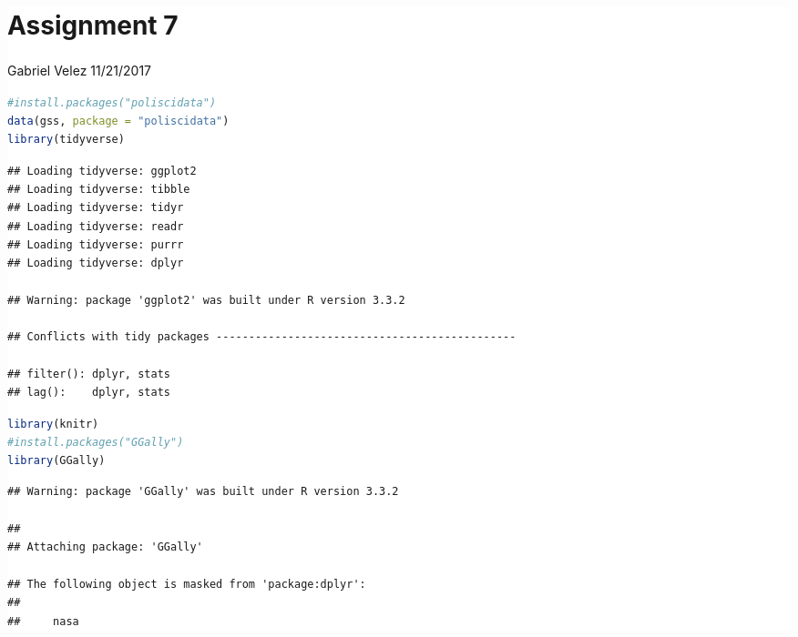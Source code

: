 Assignment 7
================
Gabriel Velez
11/21/2017

``` r
#install.packages("poliscidata")
data(gss, package = "poliscidata")
library(tidyverse)
```

    ## Loading tidyverse: ggplot2
    ## Loading tidyverse: tibble
    ## Loading tidyverse: tidyr
    ## Loading tidyverse: readr
    ## Loading tidyverse: purrr
    ## Loading tidyverse: dplyr

    ## Warning: package 'ggplot2' was built under R version 3.3.2

    ## Conflicts with tidy packages ----------------------------------------------

    ## filter(): dplyr, stats
    ## lag():    dplyr, stats

``` r
library(knitr)
#install.packages("GGally")
library(GGally)
```

    ## Warning: package 'GGally' was built under R version 3.3.2

    ## 
    ## Attaching package: 'GGally'

    ## The following object is masked from 'package:dplyr':
    ## 
    ##     nasa
